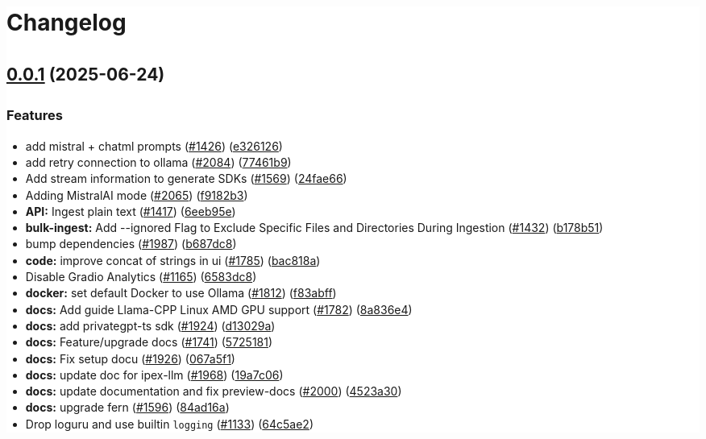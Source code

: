 # Changelog

## [0.0.1](https://github.com/AltoresMonaco/AltoresPrivateGPT/compare/v0.6.2...v0.0.1) (2025-06-24)


### Features

* add mistral + chatml prompts ([#1426](https://github.com/AltoresMonaco/AltoresPrivateGPT/issues/1426)) ([e326126](https://github.com/AltoresMonaco/AltoresPrivateGPT/commit/e326126d0d4cd7e46a79f080c442c86f6dd4d24b))
* add retry connection to ollama ([#2084](https://github.com/AltoresMonaco/AltoresPrivateGPT/issues/2084)) ([77461b9](https://github.com/AltoresMonaco/AltoresPrivateGPT/commit/77461b96cf2e18b88b592fff441206a49826db97))
* Add stream information to generate SDKs ([#1569](https://github.com/AltoresMonaco/AltoresPrivateGPT/issues/1569)) ([24fae66](https://github.com/AltoresMonaco/AltoresPrivateGPT/commit/24fae660e6913aac6b52745fb2c2fe128ba2eb79))
* Adding MistralAI mode ([#2065](https://github.com/AltoresMonaco/AltoresPrivateGPT/issues/2065)) ([f9182b3](https://github.com/AltoresMonaco/AltoresPrivateGPT/commit/f9182b3a86d88af7c699b41b3a5f21401117acfc))
* **API:** Ingest plain text ([#1417](https://github.com/AltoresMonaco/AltoresPrivateGPT/issues/1417)) ([6eeb95e](https://github.com/AltoresMonaco/AltoresPrivateGPT/commit/6eeb95ec7f17a618aaa47f5034ee5bccae02b667))
* **bulk-ingest:** Add --ignored Flag to Exclude Specific Files and Directories During Ingestion ([#1432](https://github.com/AltoresMonaco/AltoresPrivateGPT/issues/1432)) ([b178b51](https://github.com/AltoresMonaco/AltoresPrivateGPT/commit/b178b514519550e355baf0f4f3f6beb73dca7df2))
* bump dependencies ([#1987](https://github.com/AltoresMonaco/AltoresPrivateGPT/issues/1987)) ([b687dc8](https://github.com/AltoresMonaco/AltoresPrivateGPT/commit/b687dc852413404c52d26dcb94536351a63b169d))
* **code:** improve concat of strings in ui ([#1785](https://github.com/AltoresMonaco/AltoresPrivateGPT/issues/1785)) ([bac818a](https://github.com/AltoresMonaco/AltoresPrivateGPT/commit/bac818add51b104cda925b8f1f7b51448e935ca1))
* Disable Gradio Analytics ([#1165](https://github.com/AltoresMonaco/AltoresPrivateGPT/issues/1165)) ([6583dc8](https://github.com/AltoresMonaco/AltoresPrivateGPT/commit/6583dc84c082773443fc3973b1cdf8095fa3fec3))
* **docker:** set default Docker to use Ollama ([#1812](https://github.com/AltoresMonaco/AltoresPrivateGPT/issues/1812)) ([f83abff](https://github.com/AltoresMonaco/AltoresPrivateGPT/commit/f83abff8bc955a6952c92cc7bcb8985fcec93afa))
* **docs:** Add guide Llama-CPP Linux AMD GPU support ([#1782](https://github.com/AltoresMonaco/AltoresPrivateGPT/issues/1782)) ([8a836e4](https://github.com/AltoresMonaco/AltoresPrivateGPT/commit/8a836e4651543f099c59e2bf497ab8c55a7cd2e5))
* **docs:** add privategpt-ts sdk ([#1924](https://github.com/AltoresMonaco/AltoresPrivateGPT/issues/1924)) ([d13029a](https://github.com/AltoresMonaco/AltoresPrivateGPT/commit/d13029a046f6e19e8ee65bef3acd96365c738df2))
* **docs:** Feature/upgrade docs ([#1741](https://github.com/AltoresMonaco/AltoresPrivateGPT/issues/1741)) ([5725181](https://github.com/AltoresMonaco/AltoresPrivateGPT/commit/572518143ac46532382db70bed6f73b5082302c1))
* **docs:** Fix setup docu ([#1926](https://github.com/AltoresMonaco/AltoresPrivateGPT/issues/1926)) ([067a5f1](https://github.com/AltoresMonaco/AltoresPrivateGPT/commit/067a5f144ca6e605c99d7dbe9ca7d8207ac8808d))
* **docs:** update doc for ipex-llm ([#1968](https://github.com/AltoresMonaco/AltoresPrivateGPT/issues/1968)) ([19a7c06](https://github.com/AltoresMonaco/AltoresPrivateGPT/commit/19a7c065ef7f42b37f289dd28ac945f7afc0e73a))
* **docs:** update documentation and fix preview-docs ([#2000](https://github.com/AltoresMonaco/AltoresPrivateGPT/issues/2000)) ([4523a30](https://github.com/AltoresMonaco/AltoresPrivateGPT/commit/4523a30c8f004aac7a7ae224671e2c45ec0cb973))
* **docs:** upgrade fern ([#1596](https://github.com/AltoresMonaco/AltoresPrivateGPT/issues/1596)) ([84ad16a](https://github.com/AltoresMonaco/AltoresPrivateGPT/commit/84ad16af80191597a953248ce66e963180e8ddec))
* Drop loguru and use builtin `logging` ([#1133](https://github.com/AltoresMonaco/AltoresPrivateGPT/issues/1133)) ([64c5ae2](https://github.com/AltoresMonaco/AltoresPrivateGPT/commit/64c5ae214a9520151c9c2d52ece535867d799367))